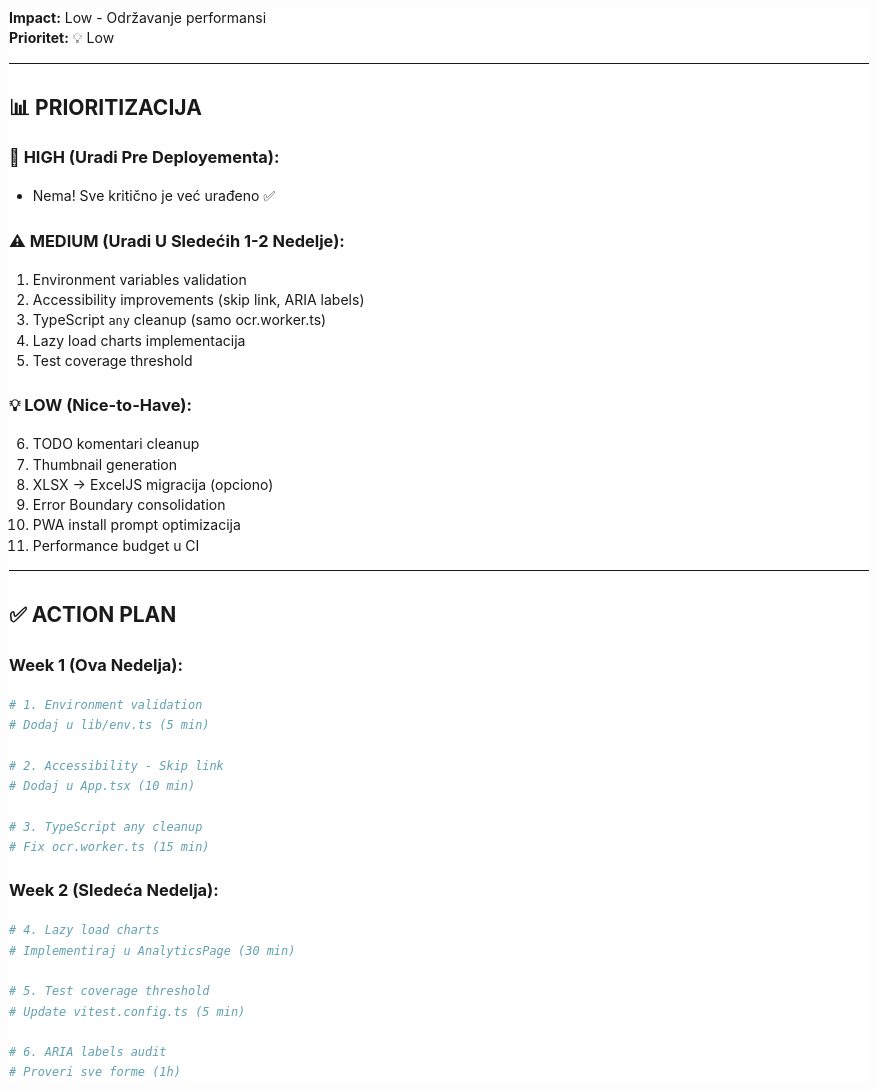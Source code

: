 **Impact:** Low - Održavanje performansi  
**Prioritet:** 💡 Low

---

## 📊 PRIORITIZACIJA

### 🔴 **HIGH (Uradi Pre Deployementa):**
- Nema! Sve kritično je već urađeno ✅

### ⚠️ **MEDIUM (Uradi U Sledećih 1-2 Nedelje):**
1. Environment variables validation
2. Accessibility improvements (skip link, ARIA labels)
3. TypeScript `any` cleanup (samo ocr.worker.ts)
4. Lazy load charts implementacija
5. Test coverage threshold

### 💡 **LOW (Nice-to-Have):**
6. TODO komentari cleanup
7. Thumbnail generation
8. XLSX → ExcelJS migracija (opciono)
9. Error Boundary consolidation
10. PWA install prompt optimizacija
11. Performance budget u CI

---

## ✅ ACTION PLAN

### Week 1 (Ova Nedelja):
```bash
# 1. Environment validation
# Dodaj u lib/env.ts (5 min)

# 2. Accessibility - Skip link
# Dodaj u App.tsx (10 min)

# 3. TypeScript any cleanup
# Fix ocr.worker.ts (15 min)
```

### Week 2 (Sledeća Nedelja):
```bash
# 4. Lazy load charts
# Implementiraj u AnalyticsPage (30 min)

# 5. Test coverage threshold
# Update vitest.config.ts (5 min)

# 6. ARIA labels audit
# Proveri sve forme (1h)
```
